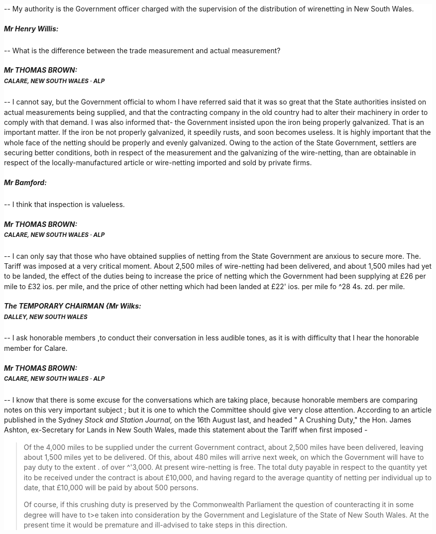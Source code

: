 -- My authority is the Government officer charged with the supervision of the distribution of wirenetting in New South Wales. 

##### Mr Henry Willis:

--  What is the difference between the trade measurement and actual measurement? 

##### Mr THOMAS BROWN:<br><small class="text-muted">CALARE, NEW SOUTH WALES &middot; ALP</small>

-- I cannot say, but the Government official to whom I have referred said that it was so great that the State authorities insisted on actual measurements being supplied, and that the contracting company in the old country had to alter their machinery in order to comply with that demand. I was also informed that- the Government insisted upon the iron being properly galvanized. That is an important matter. If the iron be not properly galvanized, it speedily rusts, and soon becomes useless. It is highly important that the whole face of the netting should be properly and evenly galvanized. Owing to the action of the State Government, settlers are securing better conditions, both in respect of the measurement and the galvanizing of the wire-netting, than are obtainable in respect of the locally-manufactured article or wire-netting imported and sold by private firms. 

##### Mr Bamford:

--  I think that inspection is valueless. 

##### Mr THOMAS BROWN:<br><small class="text-muted">CALARE, NEW SOUTH WALES &middot; ALP</small>

-- I can only say that those who have obtained supplies of netting from the State Government are anxious to secure more. The. Tariff was imposed at a very critical moment. About 2,500 miles of wire-netting had been delivered, and about 1,500 miles had yet to be landed, the effect of the duties being to increase the price of netting which the Government had been supplying at £26 per mile to £32 ios. per mile, and the price of other netting which had been landed at £22' ios. per mile fo ^28 4s. zd. per mile. 

##### The TEMPORARY CHAIRMAN {Mr Wilks:<br><small class="text-muted">DALLEY, NEW SOUTH WALES</small>

--  I ask honorable members ,to conduct their conversation in less audible tones, as it is with difficulty that I hear the honorable member for Calare. 

##### Mr THOMAS BROWN:<br><small class="text-muted">CALARE, NEW SOUTH WALES &middot; ALP</small>

-- I know that there is some excuse for the conversations which are taking place, because honorable members are comparing notes on this very important subject ; but it is one to which the Committee should give very close attention. According to an article published in the Sydney  *Stock and Station Journal,*  on the 16th August last, and headed " A Crushing Duty," the  Hon.  James Ashton, ex-Secretary for Lands in New South Wales, made this statement about the Tariff when first imposed - 

  >Of the 4,000 miles to be supplied under the current Government contract, about 2,500 miles have been delivered, leaving about 1,500 miles yet to be delivered. Of this, about 480 miles will arrive next week, on which the Government will have to pay duty to the extent . of over ^'3,000. At present wire-netting is free. The total duty payable in respect to the quantity yet ito be received under the contract is about  £10,000,  and having regard to the average quantity of netting per individual up to date, that  £10,000  will be paid by about 500 persons. 
  >
  >Of course, if this crushing duty is preserved  by  the Commonwealth Parliament the question of counteracting it in some degree will have to t&gt;e taken into consideration by the Government and Legislature of the State of New South Wales. At the present time it would be premature and ill-advised to take steps in this direction. 
